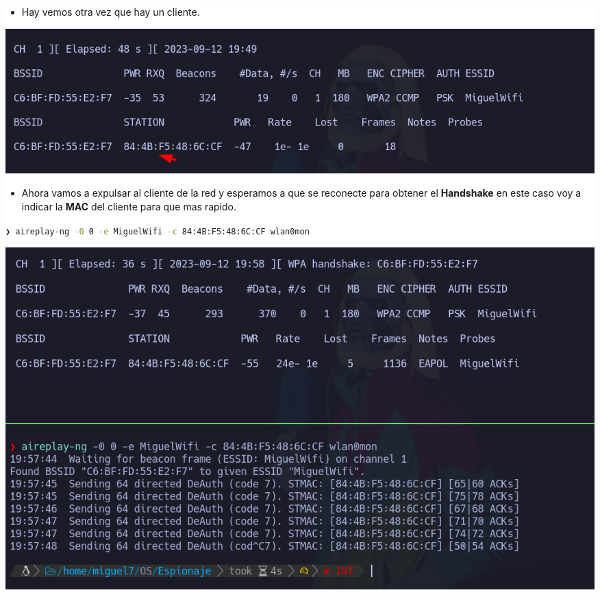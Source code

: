 - Hay vemos otra vez que hay un cliente. 

<p align="center">
<img src="/assets/wifi/hacking-wpa2/xd.png">
</p>

- Ahora vamos a expulsar al cliente de la red y esperamos a que se reconecte para obtener el **Handshake** en este caso voy a indicar la **MAC** del cliente para que mas rapido.

```bash
❯ aireplay-ng -0 0 -e MiguelWifi -c 84:4B:F5:48:6C:CF wlan0mon
```

<p align="center">
<img src="/assets/wifi/hacking-wpa2/xd1.png">
</p>
